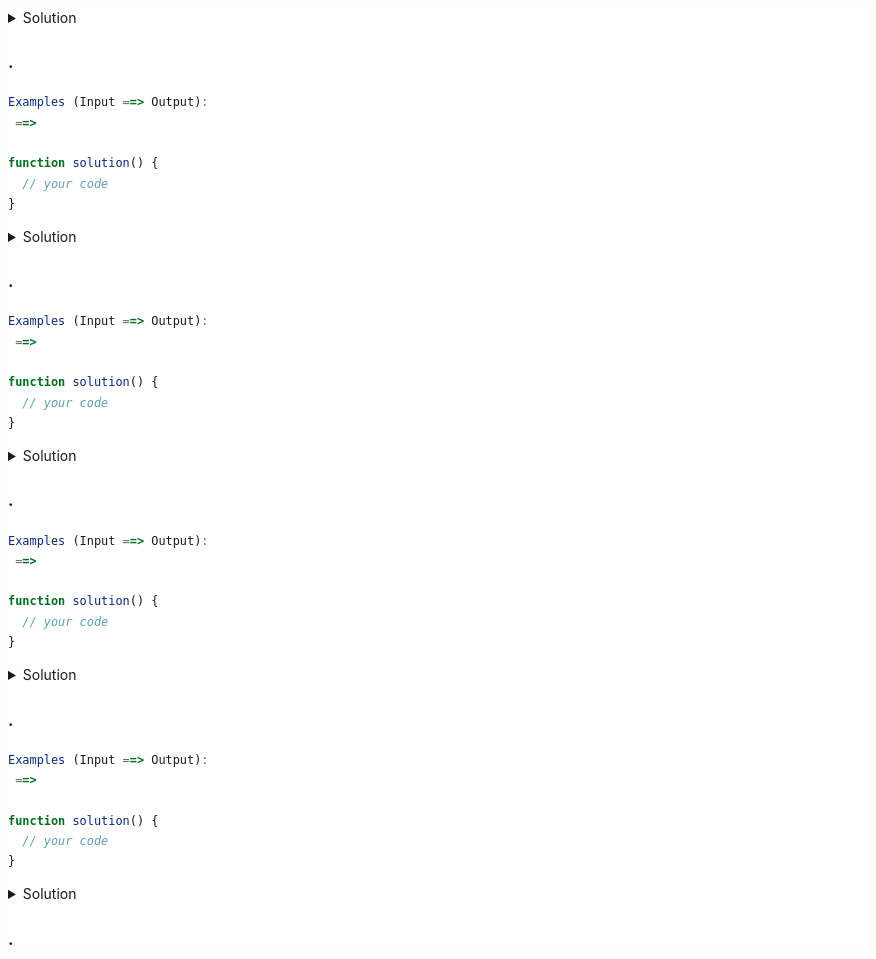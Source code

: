 <details><summary>Solution</summary></details>

### .

```javascript
Examples (Input ==> Output):
 ==>

function solution() {
  // your code
}
```

<details><summary>Solution</summary></details>

### .

```javascript
Examples (Input ==> Output):
 ==>

function solution() {
  // your code
}
```

<details><summary>Solution</summary></details>

### .

```javascript
Examples (Input ==> Output):
 ==>

function solution() {
  // your code
}
```

<details><summary>Solution</summary></details>

### .

```javascript
Examples (Input ==> Output):
 ==>

function solution() {
  // your code
}
```

<details><summary>Solution</summary></details>

### .
